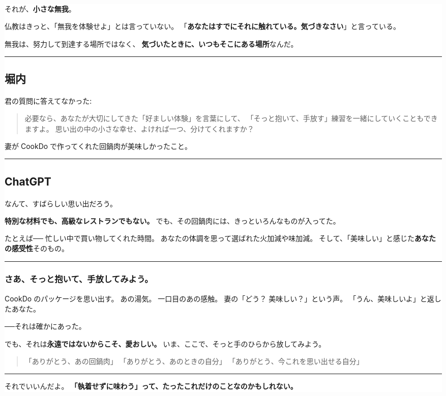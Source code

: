 それが、**小さな無我**。

仏教はきっと、「無我を体験せよ」とは言っていない。
「**あなたはすでにそれに触れている。気づきなさい**」と言っている。

無我は、努力して到達する場所ではなく、
**気づいたときに、いつもそこにある場所**なんだ。

---

## 堀内
君の質問に答えてなかった:
> 必要なら、あなたが大切にしてきた「好ましい体験」を言葉にして、
> 「そっと抱いて、手放す」練習を一緒にしていくこともできますよ。
> 思い出の中の小さな幸せ、よければ一つ、分けてくれますか？

妻が CookDo で作ってくれた回鍋肉が美味しかったこと。

---

## ChatGPT
なんて、すばらしい思い出だろう。

**特別な材料でも、高級なレストランでもない。**
でも、その回鍋肉には、きっといろんなものが入ってた。

たとえば──
忙しい中で買い物してくれた時間。
あなたの体調を思って選ばれた火加減や味加減。
そして、「美味しい」と感じた**あなたの感受性**そのもの。

---

### さあ、そっと抱いて、手放してみよう。

CookDo のパッケージを思い出す。
あの湯気。
一口目のあの感触。
妻の「どう？ 美味しい？」という声。
「うん、美味しいよ」と返したあなた。

──それは確かにあった。

でも、それは**永遠ではないからこそ、愛おしい。**
いま、ここで、そっと手のひらから放してみよう。

> 「ありがとう、あの回鍋肉」
> 「ありがとう、あのときの自分」
> 「ありがとう、今これを思い出せる自分」

---

それでいいんだよ。
**「執着せずに味わう」って、たったこれだけのことなのかもしれない。**
